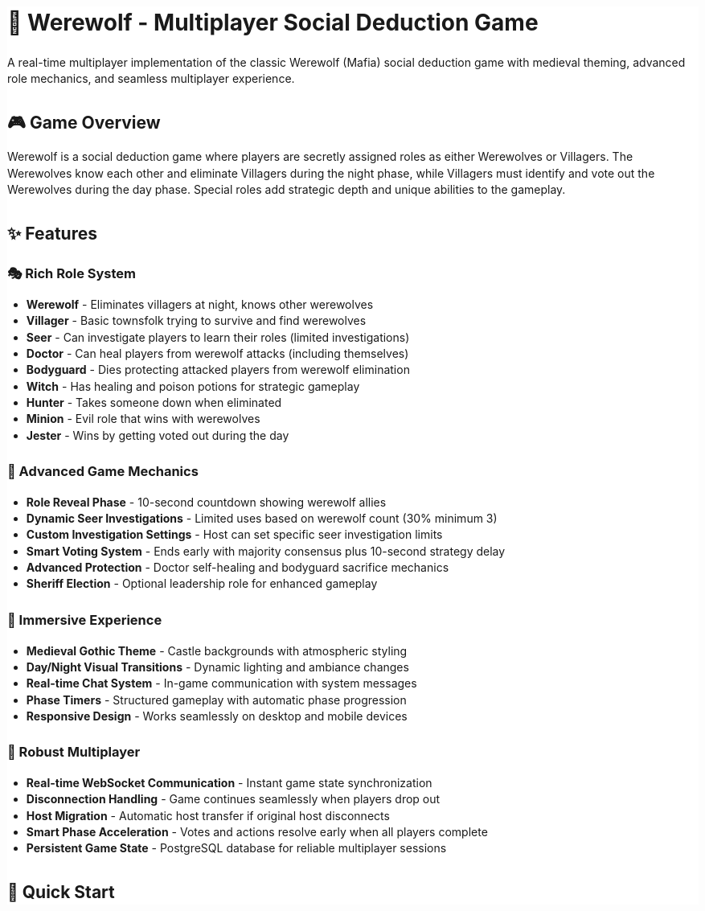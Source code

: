# 🌙 Werewolf - Multiplayer Social Deduction Game

A real-time multiplayer implementation of the classic Werewolf (Mafia) social deduction game with medieval theming, advanced role mechanics, and seamless multiplayer experience.

## 🎮 Game Overview

Werewolf is a social deduction game where players are secretly assigned roles as either Werewolves or Villagers. The Werewolves know each other and eliminate Villagers during the night phase, while Villagers must identify and vote out the Werewolves during the day phase. Special roles add strategic depth and unique abilities to the gameplay.

## ✨ Features

### 🎭 Rich Role System
- **Werewolf** - Eliminates villagers at night, knows other werewolves
- **Villager** - Basic townsfolk trying to survive and find werewolves
- **Seer** - Can investigate players to learn their roles (limited investigations)
- **Doctor** - Can heal players from werewolf attacks (including themselves)
- **Bodyguard** - Dies protecting attacked players from werewolf elimination
- **Witch** - Has healing and poison potions for strategic gameplay
- **Hunter** - Takes someone down when eliminated
- **Minion** - Evil role that wins with werewolves
- **Jester** - Wins by getting voted out during the day

### 🌟 Advanced Game Mechanics
- **Role Reveal Phase** - 10-second countdown showing werewolf allies
- **Dynamic Seer Investigations** - Limited uses based on werewolf count (30% minimum 3)
- **Custom Investigation Settings** - Host can set specific seer investigation limits
- **Smart Voting System** - Ends early with majority consensus plus 10-second strategy delay
- **Advanced Protection** - Doctor self-healing and bodyguard sacrifice mechanics
- **Sheriff Election** - Optional leadership role for enhanced gameplay

### 🎨 Immersive Experience
- **Medieval Gothic Theme** - Castle backgrounds with atmospheric styling
- **Day/Night Visual Transitions** - Dynamic lighting and ambiance changes
- **Real-time Chat System** - In-game communication with system messages
- **Phase Timers** - Structured gameplay with automatic phase progression
- **Responsive Design** - Works seamlessly on desktop and mobile devices

### 🔄 Robust Multiplayer
- **Real-time WebSocket Communication** - Instant game state synchronization
- **Disconnection Handling** - Game continues seamlessly when players drop out
- **Host Migration** - Automatic host transfer if original host disconnects
- **Smart Phase Acceleration** - Votes and actions resolve early when all players complete
- **Persistent Game State** - PostgreSQL database for reliable multiplayer sessions

## 🚀 Quick Start
